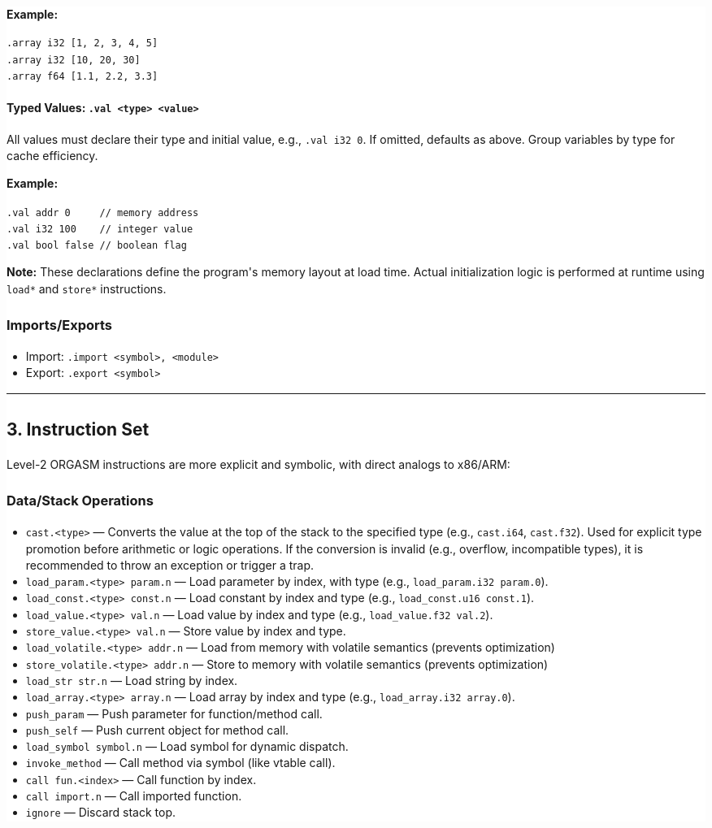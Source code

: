 **Example:**
```plaintext
.array i32 [1, 2, 3, 4, 5]
.array i32 [10, 20, 30]
.array f64 [1.1, 2.2, 3.3]
```

#### Typed Values: `.val <type> <value>`
All values must declare their type and initial value, e.g., `.val i32 0`. If omitted, defaults as above. Group variables by type for cache efficiency.

**Example:**
```plaintext
.val addr 0     // memory address
.val i32 100    // integer value
.val bool false // boolean flag
```

**Note:** These declarations define the program's memory layout at load time. Actual initialization logic is performed at runtime using `load*` and `store*` instructions.

### Imports/Exports
- Import: `.import <symbol>, <module>`
- Export: `.export <symbol>`

---

## 3. Instruction Set

Level-2 ORGASM instructions are more explicit and symbolic, with direct analogs to x86/ARM:


### Data/Stack Operations
- `cast.<type>` — Converts the value at the top of the stack to the specified type (e.g., `cast.i64`, `cast.f32`). Used for explicit type promotion before arithmetic or logic operations. If the conversion is invalid (e.g., overflow, incompatible types), it is recommended to throw an exception or trigger a trap.
- `load_param.<type> param.n` — Load parameter by index, with type (e.g., `load_param.i32 param.0`).
- `load_const.<type> const.n` — Load constant by index and type (e.g., `load_const.u16 const.1`).
- `load_value.<type> val.n` — Load value by index and type (e.g., `load_value.f32 val.2`).
- `store_value.<type> val.n` — Store value by index and type.
- `load_volatile.<type> addr.n` — Load from memory with volatile semantics (prevents optimization)
- `store_volatile.<type> addr.n` — Store to memory with volatile semantics (prevents optimization)
- `load_str str.n` — Load string by index.
- `load_array.<type> array.n` — Load array by index and type (e.g., `load_array.i32 array.0`).
- `push_param` — Push parameter for function/method call.
- `push_self` — Push current object for method call.
- `load_symbol symbol.n` — Load symbol for dynamic dispatch.
- `invoke_method` — Call method via symbol (like vtable call).
- `call fun.<index>` — Call function by index.
- `call import.n` — Call imported function.
- `ignore` — Discard stack top.

